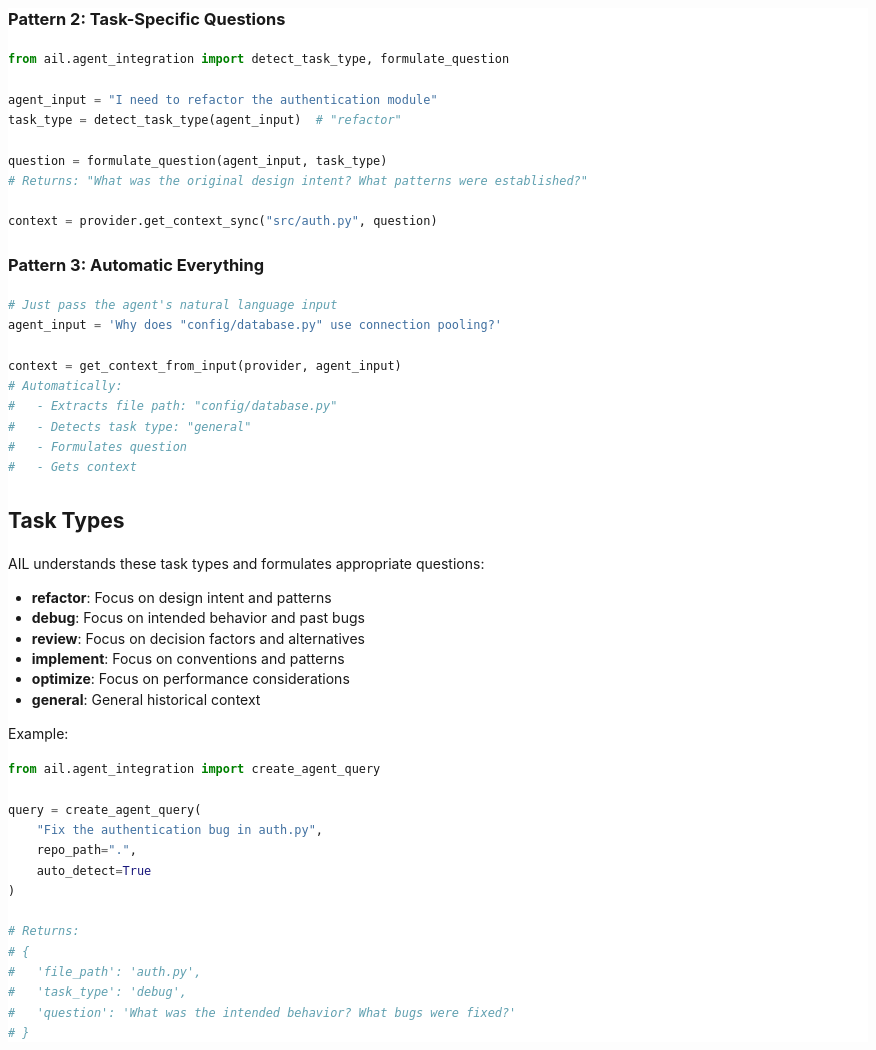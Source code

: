 ### Pattern 2: Task-Specific Questions

```python
from ail.agent_integration import detect_task_type, formulate_question

agent_input = "I need to refactor the authentication module"
task_type = detect_task_type(agent_input)  # "refactor"

question = formulate_question(agent_input, task_type)
# Returns: "What was the original design intent? What patterns were established?"

context = provider.get_context_sync("src/auth.py", question)
```

### Pattern 3: Automatic Everything

```python
# Just pass the agent's natural language input
agent_input = 'Why does "config/database.py" use connection pooling?'

context = get_context_from_input(provider, agent_input)
# Automatically:
#   - Extracts file path: "config/database.py"
#   - Detects task type: "general"
#   - Formulates question
#   - Gets context
```

## Task Types

AIL understands these task types and formulates appropriate questions:

- **refactor**: Focus on design intent and patterns
- **debug**: Focus on intended behavior and past bugs
- **review**: Focus on decision factors and alternatives
- **implement**: Focus on conventions and patterns
- **optimize**: Focus on performance considerations
- **general**: General historical context

Example:
```python
from ail.agent_integration import create_agent_query

query = create_agent_query(
    "Fix the authentication bug in auth.py",
    repo_path=".",
    auto_detect=True
)

# Returns:
# {
#   'file_path': 'auth.py',
#   'task_type': 'debug',
#   'question': 'What was the intended behavior? What bugs were fixed?'
# }
```
